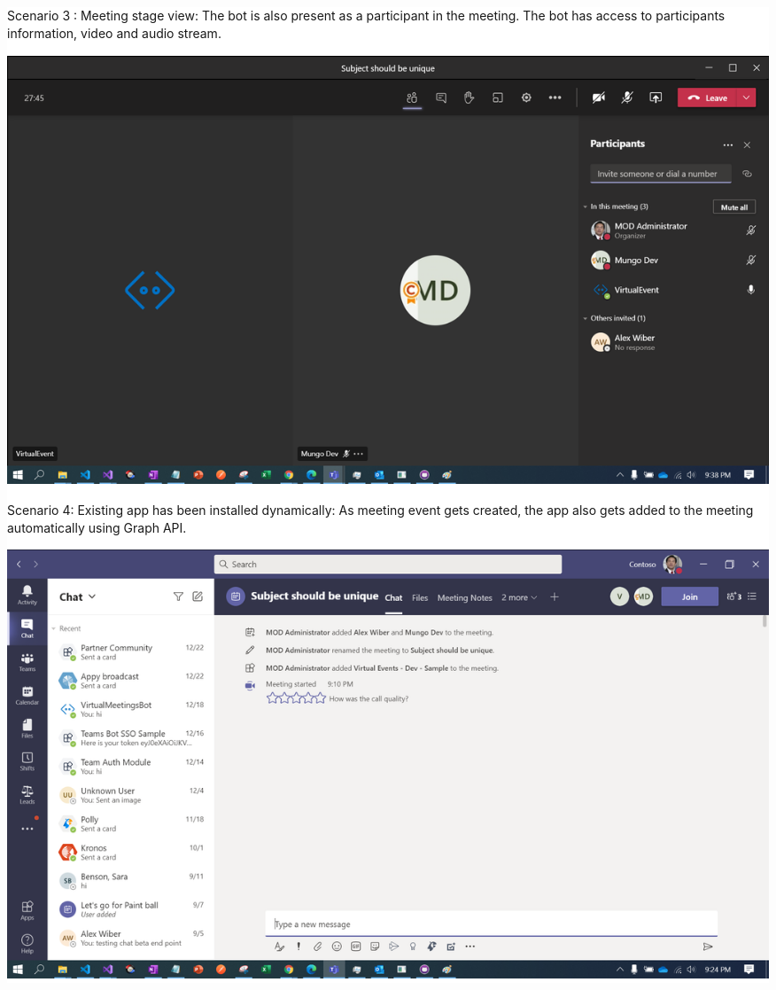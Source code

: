 Scenario 3 : Meeting stage view: The bot is also present as a participant in the meeting. The bot has access to participants information, video and audio stream. 

<img src="./Docs/Images/MeetingStage.png" alt="Meeting Stage" style="width: 100%;">

Scenario 4: Existing app has been installed dynamically: As meeting event gets created, the app also gets added to the meeting automatically using Graph API.

<img src="./Docs/Images/AppInstallationToTeamsMeeting.png" alt="App Installation To Teams Meeting" style="width: 100%;">
